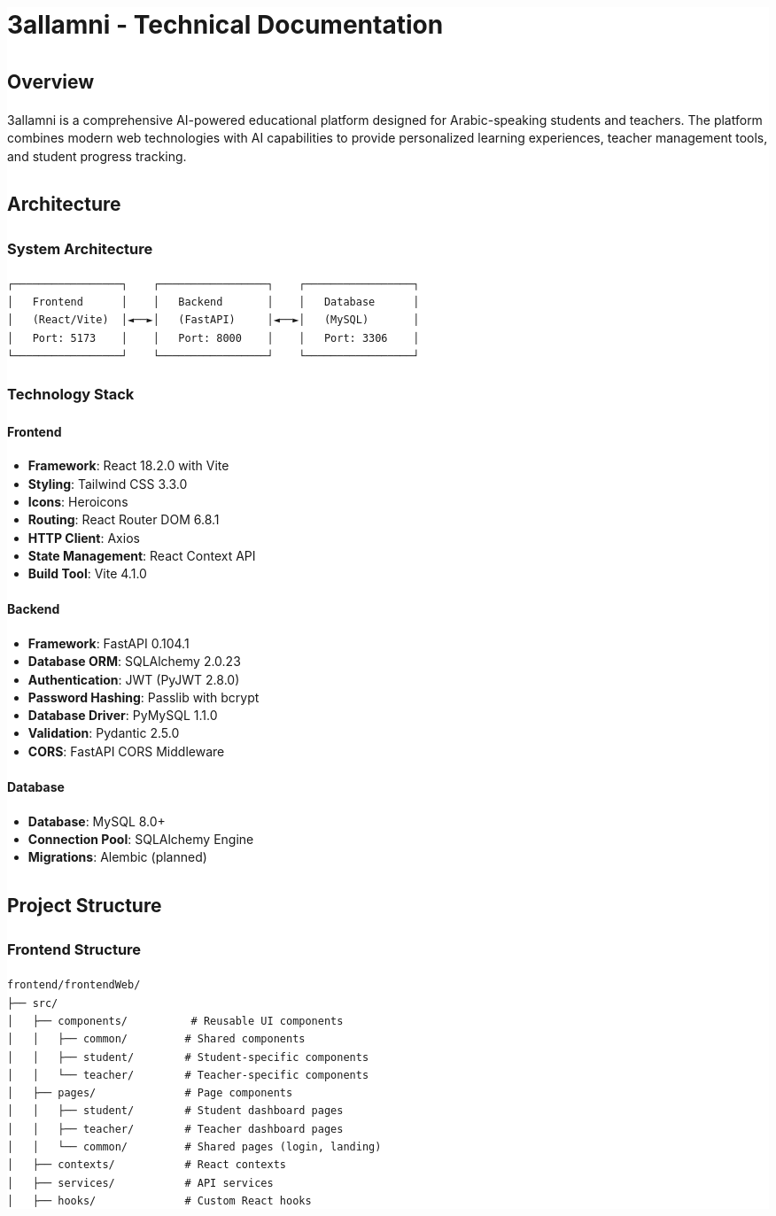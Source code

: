 # 3allamni - Technical Documentation

## Overview
3allamni is a comprehensive AI-powered educational platform designed for Arabic-speaking students and teachers. The platform combines modern web technologies with AI capabilities to provide personalized learning experiences, teacher management tools, and student progress tracking.

## Architecture

### System Architecture
```
┌─────────────────┐    ┌─────────────────┐    ┌─────────────────┐
│   Frontend      │    │   Backend       │    │   Database      │
│   (React/Vite)  │◄──►│   (FastAPI)     │◄──►│   (MySQL)       │
│   Port: 5173    │    │   Port: 8000    │    │   Port: 3306    │
└─────────────────┘    └─────────────────┘    └─────────────────┘
```

### Technology Stack

#### Frontend
- **Framework**: React 18.2.0 with Vite
- **Styling**: Tailwind CSS 3.3.0
- **Icons**: Heroicons
- **Routing**: React Router DOM 6.8.1
- **HTTP Client**: Axios
- **State Management**: React Context API
- **Build Tool**: Vite 4.1.0

#### Backend
- **Framework**: FastAPI 0.104.1
- **Database ORM**: SQLAlchemy 2.0.23
- **Authentication**: JWT (PyJWT 2.8.0)
- **Password Hashing**: Passlib with bcrypt
- **Database Driver**: PyMySQL 1.1.0
- **Validation**: Pydantic 2.5.0
- **CORS**: FastAPI CORS Middleware

#### Database
- **Database**: MySQL 8.0+
- **Connection Pool**: SQLAlchemy Engine
- **Migrations**: Alembic (planned)

## Project Structure

### Frontend Structure
```
frontend/frontendWeb/
├── src/
│   ├── components/          # Reusable UI components
│   │   ├── common/         # Shared components
│   │   ├── student/        # Student-specific components
│   │   └── teacher/        # Teacher-specific components
│   ├── pages/              # Page components
│   │   ├── student/        # Student dashboard pages
│   │   ├── teacher/        # Teacher dashboard pages
│   │   └── common/         # Shared pages (login, landing)
│   ├── contexts/           # React contexts
│   ├── services/           # API services
│   ├── hooks/              # Custom React hooks
```